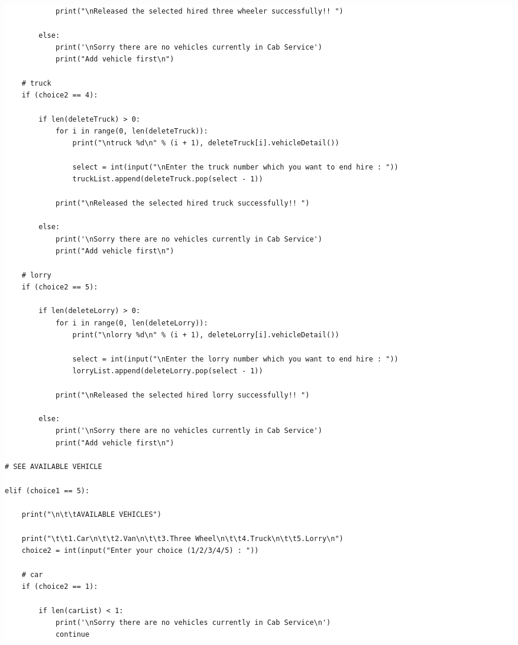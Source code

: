                 print("\nReleased the selected hired three wheeler successfully!! ")

            else:
                print('\nSorry there are no vehicles currently in Cab Service')
                print("Add vehicle first\n")

        # truck
        if (choice2 == 4):

            if len(deleteTruck) > 0:
                for i in range(0, len(deleteTruck)):
                    print("\ntruck %d\n" % (i + 1), deleteTruck[i].vehicleDetail())

                    select = int(input("\nEnter the truck number which you want to end hire : "))
                    truckList.append(deleteTruck.pop(select - 1))

                print("\nReleased the selected hired truck successfully!! ")

            else:
                print('\nSorry there are no vehicles currently in Cab Service')
                print("Add vehicle first\n")

        # lorry
        if (choice2 == 5):

            if len(deleteLorry) > 0:
                for i in range(0, len(deleteLorry)):
                    print("\nlorry %d\n" % (i + 1), deleteLorry[i].vehicleDetail())

                    select = int(input("\nEnter the lorry number which you want to end hire : "))
                    lorryList.append(deleteLorry.pop(select - 1))

                print("\nReleased the selected hired lorry successfully!! ")

            else:
                print('\nSorry there are no vehicles currently in Cab Service')
                print("Add vehicle first\n")

    # SEE AVAILABLE VEHICLE

    elif (choice1 == 5):

        print("\n\t\tAVAILABLE VEHICLES")

        print("\t\t1.Car\n\t\t2.Van\n\t\t3.Three Wheel\n\t\t4.Truck\n\t\t5.Lorry\n")
        choice2 = int(input("Enter your choice (1/2/3/4/5) : "))

        # car
        if (choice2 == 1):

            if len(carList) < 1:
                print('\nSorry there are no vehicles currently in Cab Service\n')
                continue
